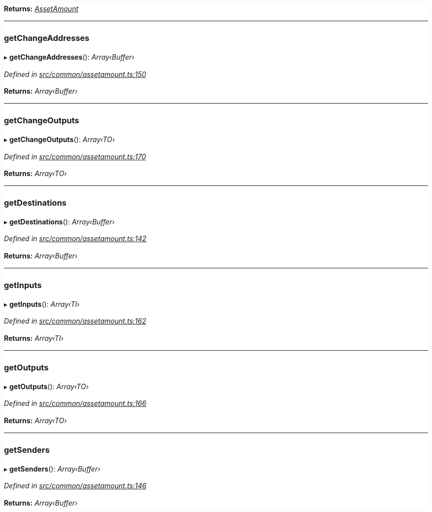 **Returns:** *[AssetAmount](common_assetamount.assetamount.md)*

___

###  getChangeAddresses

▸ **getChangeAddresses**(): *Array‹Buffer›*

*Defined in [src/common/assetamount.ts:150](https://github.com/ava-labs/avalanchejs/blob/ccc6083/src/common/assetamount.ts#L150)*

**Returns:** *Array‹Buffer›*

___

###  getChangeOutputs

▸ **getChangeOutputs**(): *Array‹TO›*

*Defined in [src/common/assetamount.ts:170](https://github.com/ava-labs/avalanchejs/blob/ccc6083/src/common/assetamount.ts#L170)*

**Returns:** *Array‹TO›*

___

###  getDestinations

▸ **getDestinations**(): *Array‹Buffer›*

*Defined in [src/common/assetamount.ts:142](https://github.com/ava-labs/avalanchejs/blob/ccc6083/src/common/assetamount.ts#L142)*

**Returns:** *Array‹Buffer›*

___

###  getInputs

▸ **getInputs**(): *Array‹TI›*

*Defined in [src/common/assetamount.ts:162](https://github.com/ava-labs/avalanchejs/blob/ccc6083/src/common/assetamount.ts#L162)*

**Returns:** *Array‹TI›*

___

###  getOutputs

▸ **getOutputs**(): *Array‹TO›*

*Defined in [src/common/assetamount.ts:166](https://github.com/ava-labs/avalanchejs/blob/ccc6083/src/common/assetamount.ts#L166)*

**Returns:** *Array‹TO›*

___

###  getSenders

▸ **getSenders**(): *Array‹Buffer›*

*Defined in [src/common/assetamount.ts:146](https://github.com/ava-labs/avalanchejs/blob/ccc6083/src/common/assetamount.ts#L146)*

**Returns:** *Array‹Buffer›*

